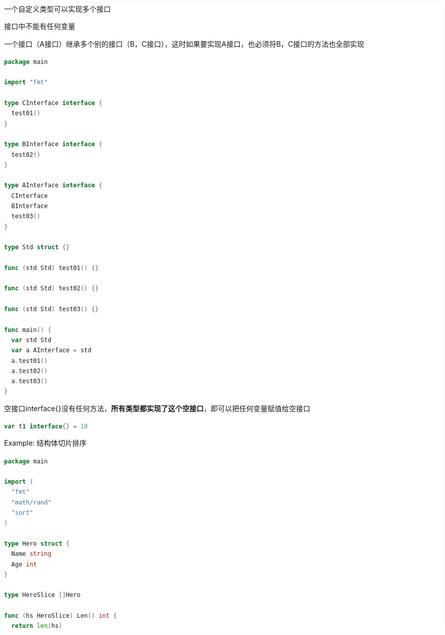 一个自定义类型可以实现多个接口

接口中不能有任何变量

一个接口（A接口）继承多个别的接口（B，C接口），这时如果要实现A接口，也必须将B，C接口的方法也全部实现

```go
package main

import "fmt"

type CInterface interface {
  test01()
}

type BInterface interface {
  test02()
}

type AInterface interface {
  CInterface
  BInterface
  test03()
}

type Std struct {}

func (std Std) test01() {}

func (std Std) test02() {}

func (std Std) test03() {}

func main() {
  var std Std
  var a AInterface = std
  a.test01()
  a.test02()
  a.test03()
}
```

空接口interface{}没有任何方法，**所有类型都实现了这个空接口**，即可以把任何变量赋值给空接口

```go
var t1 interface{} = 10
```

Example: 结构体切片排序

```go
package main

import (
  "fmt"
  "math/rand"
  "sort"
)

type Hero struct {
  Name string
  Age int
}

type HeroSlice []Hero

func (hs HeroSlice) Len() int {
  return len(hs)
```